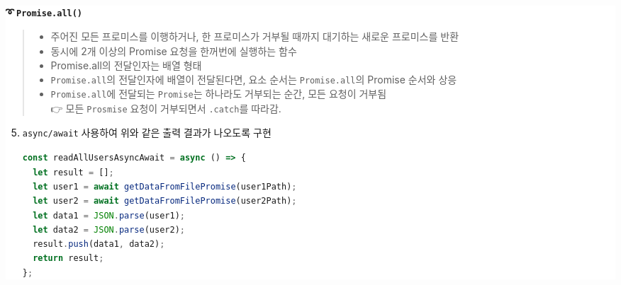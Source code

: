    **➰ `Promise.all()`**

   > - 주어진 모든 프로미스를 이행하거나, 한 프로미스가 거부될 때까지 대기하는 새로운 프로미스를 반환
   >- 동시에 2개 이상의 Promise 요청을 한꺼번에 실행하는 함수
   >- Promise.all의 전달인자는 배열 형태
   >- `Promise.all`의 전달인자에 배열이 전달된다면, 요소 순서는 `Promise.all`의 Promise 순서와 상응
   >- `Promise.all`에 전달되는 `Promise`는 하나라도 거부되는 순간, 모든 요청이 거부됨 <br/>
   > 👉 모든 `Prosmise` 요청이 거부되면서 `.catch`를 따라감.

5. `async/await` 사용하여 위와 같은 출력 결과가 나오도록 구현

   ```jsx
   const readAllUsersAsyncAwait = async () => {
     let result = [];
     let user1 = await getDataFromFilePromise(user1Path);
     let user2 = await getDataFromFilePromise(user2Path);
     let data1 = JSON.parse(user1);
     let data2 = JSON.parse(user2);
     result.push(data1, data2);
     return result;
   };
   ```
